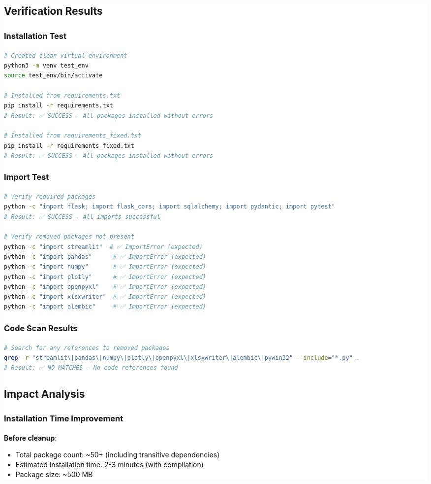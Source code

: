 ## Verification Results

### Installation Test

```bash
# Created clean virtual environment
python3 -m venv test_env
source test_env/bin/activate

# Installed from requirements.txt
pip install -r requirements.txt
# Result: ✅ SUCCESS - All packages installed without errors

# Installed from requirements_fixed.txt  
pip install -r requirements_fixed.txt
# Result: ✅ SUCCESS - All packages installed without errors
```

### Import Test

```bash
# Verify required packages
python -c "import flask; import flask_cors; import sqlalchemy; import pydantic; import pytest"
# Result: ✅ SUCCESS - All imports successful

# Verify removed packages not present
python -c "import streamlit"  # ✅ ImportError (expected)
python -c "import pandas"      # ✅ ImportError (expected)
python -c "import numpy"       # ✅ ImportError (expected)
python -c "import plotly"      # ✅ ImportError (expected)
python -c "import openpyxl"    # ✅ ImportError (expected)
python -c "import xlsxwriter"  # ✅ ImportError (expected)
python -c "import alembic"     # ✅ ImportError (expected)
```

### Code Scan Results

```bash
# Search for any references to removed packages
grep -r "streamlit\|pandas\|numpy\|plotly\|openpyxl\|xlsxwriter\|alembic\|pywin32" --include="*.py" .
# Result: ✅ NO MATCHES - No code references found
```

## Impact Analysis

### Installation Time Improvement

**Before cleanup**:
- Total package count: ~50+ (including transitive dependencies)
- Estimated installation time: 2-3 minutes (with compilation)
- Package size: ~500 MB
